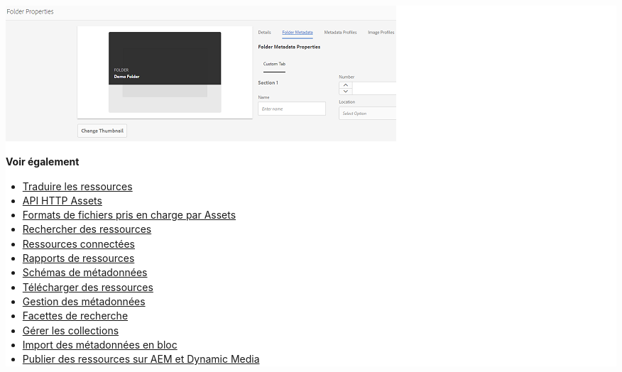 ![folder_metadata_properties-1](assets/folder_metadata_properties-1.png)

**Voir également**

* [Traduire les ressources](translate-assets.md)
* [API HTTP Assets](mac-api-assets.md)
* [Formats de fichiers pris en charge par Assets](file-format-support.md)
* [Rechercher des ressources](search-assets.md)
* [Ressources connectées](use-assets-across-connected-assets-instances.md)
* [Rapports de ressources](asset-reports.md)
* [Schémas de métadonnées](metadata-schemas.md)
* [Télécharger des ressources](download-assets-from-aem.md)
* [Gestion des métadonnées](manage-metadata.md)
* [Facettes de recherche](search-facets.md)
* [Gérer les collections](manage-collections.md)
* [Import des métadonnées en bloc](metadata-import-export.md)
* [Publier des ressources sur AEM et Dynamic Media](/help/assets/publish-assets-to-aem-and-dm.md)
